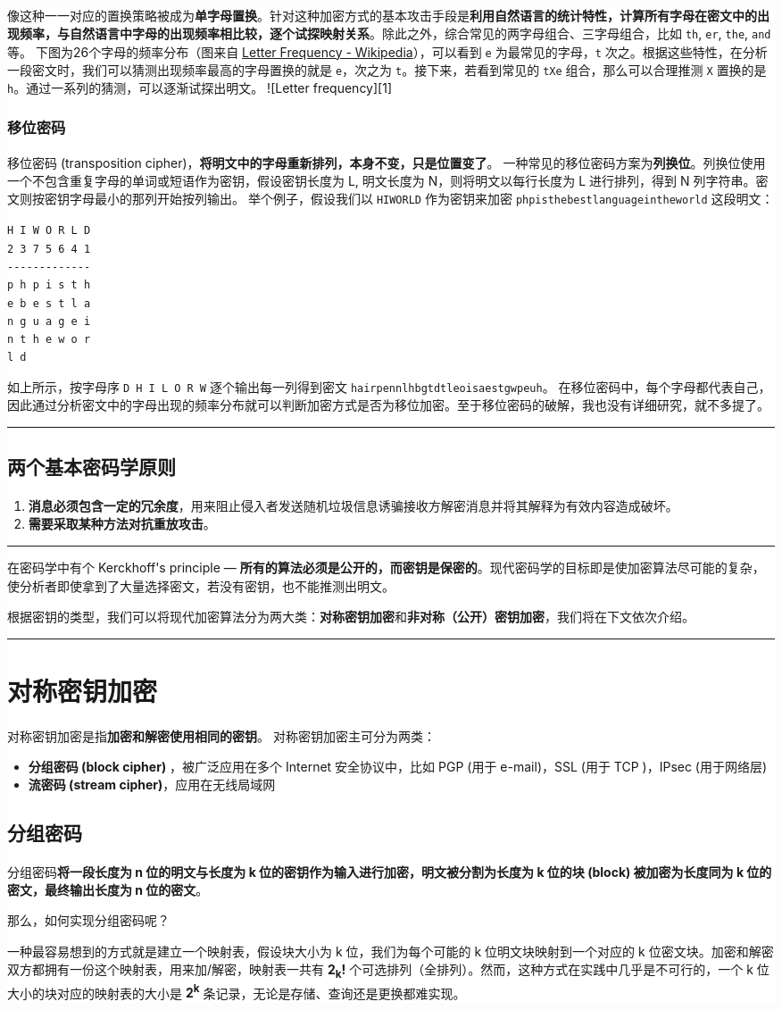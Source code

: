 像这种一一对应的置换策略被成为**单字母置换**。针对这种加密方式的基本攻击手段是**利用自然语言的统计特性，计算所有字母在密文中的出现频率，与自然语言中字母的出现频率相比较，逐个试探映射关系**。除此之外，综合常见的两字母组合、三字母组合，比如 `th`, `er`, `the`, `and` 等。
下图为26个字母的频率分布（图来自 [Letter Frequency - Wikipedia](https://en.wikipedia.org/wiki/Letter_frequency)），可以看到 `e` 为最常见的字母，`t` 次之。根据这些特性，在分析一段密文时，我们可以猜测出现频率最高的字母置换的就是 `e`，次之为 `t`。接下来，若看到常见的 `tXe` 组合，那么可以合理推测 `X` 置换的是 `h`。通过一系列的猜测，可以逐渐试探出明文。
![Letter frequency][1]

### 移位密码
移位密码 (transposition cipher)，**将明文中的字母重新排列，本身不变，只是位置变了**。
一种常见的移位密码方案为**列换位**。列换位使用一个不包含重复字母的单词或短语作为密钥，假设密钥长度为 L, 明文长度为 N，则将明文以每行长度为 L 进行排列，得到 N 列字符串。密文则按密钥字母最小的那列开始按列输出。
举个例子，假设我们以 `HIWORLD` 作为密钥来加密 `phpisthebestlanguageintheworld` 这段明文：
```
H I W O R L D
2 3 7 5 6 4 1
-------------
p h p i s t h
e b e s t l a 
n g u a g e i 
n t h e w o r 
l d
```
如上所示，按字母序 `D H I L O R W` 逐个输出每一列得到密文 `hairpennlhbgtdtleoisaestgwpeuh`。
在移位密码中，每个字母都代表自己，因此通过分析密文中的字母出现的频率分布就可以判断加密方式是否为移位加密。至于移位密码的破解，我也没有详细研究，就不多提了。

---
## 两个基本密码学原则
1. **消息必须包含一定的冗余度**，用来阻止侵入者发送随机垃圾信息诱骗接收方解密消息并将其解释为有效内容造成破坏。
2. **需要采取某种方法对抗重放攻击**。

---

在密码学中有个 Kerckhoff's principle — **所有的算法必须是公开的，而密钥是保密的**。现代密码学的目标即是使加密算法尽可能的复杂，使分析者即使拿到了大量选择密文，若没有密钥，也不能推测出明文。

根据密钥的类型，我们可以将现代加密算法分为两大类：**对称密钥加密**和**非对称（公开）密钥加密**，我们将在下文依次介绍。

---
# 对称密钥加密
对称密钥加密是指**加密和解密使用相同的密钥**。
对称密钥加密主可分为两类：
* **分组密码 (block cipher)** ，被广泛应用在多个 Internet 安全协议中，比如 PGP (用于 e-mail)，SSL (用于 TCP )，IPsec (用于网络层)
* **流密码 (stream cipher)**，应用在无线局域网

## 分组密码
分组密码**将一段长度为 n 位的明文与长度为 k 位的密钥作为输入进行加密，明文被分割为长度为 k 位的块 (block) 被加密为长度同为 k 位的密文，最终输出长度为 n 位的密文**。

那么，如何实现分组密码呢？

一种最容易想到的方式就是建立一个映射表，假设块大小为 k 位，我们为每个可能的 k 位明文块映射到一个对应的 k 位密文块。加密和解密双方都拥有一份这个映射表，用来加/解密，映射表一共有 **2<sub>k</sub>!** 个可选排列（全排列）。然而，这种方式在实践中几乎是不可行的，一个 k 位大小的块对应的映射表的大小是 **2<sup>k</sub>** 条记录，无论是存储、查询还是更换都难实现。
